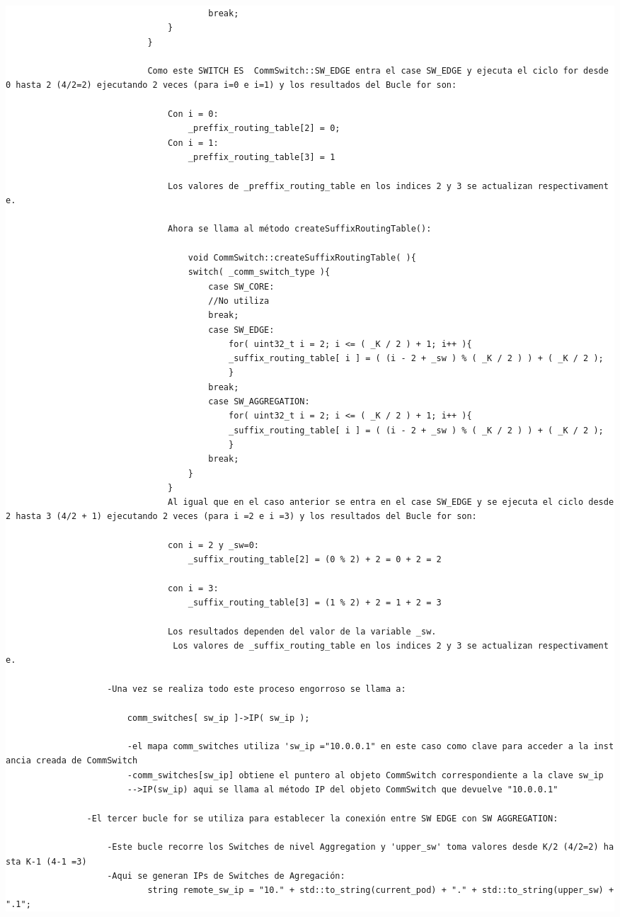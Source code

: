                                             break;
                                    }
                                }

                                Como este SWITCH ES  CommSwitch::SW_EDGE entra el case SW_EDGE y ejecuta el ciclo for desde 0 hasta 2 (4/2=2) ejecutando 2 veces (para i=0 e i=1) y los resultados del Bucle for son:

                                    Con i = 0:
                                        _preffix_routing_table[2] = 0;
                                    Con i = 1:
                                        _preffix_routing_table[3] = 1
                                    
                                    Los valores de _preffix_routing_table en los indices 2 y 3 se actualizan respectivamente.
                                    
                                    Ahora se llama al método createSuffixRoutingTable():

                                        void CommSwitch::createSuffixRoutingTable( ){
                                        switch( _comm_switch_type ){
                                            case SW_CORE:
                                            //No utiliza
                                            break;
                                            case SW_EDGE:
                                                for( uint32_t i = 2; i <= ( _K / 2 ) + 1; i++ ){
                                                _suffix_routing_table[ i ] = ( (i - 2 + _sw ) % ( _K / 2 ) ) + ( _K / 2 );
                                                }
                                            break;
                                            case SW_AGGREGATION:
                                                for( uint32_t i = 2; i <= ( _K / 2 ) + 1; i++ ){
                                                _suffix_routing_table[ i ] = ( (i - 2 + _sw ) % ( _K / 2 ) ) + ( _K / 2 );
                                                }
                                            break;
                                        }
                                    }
                                    Al igual que en el caso anterior se entra en el case SW_EDGE y se ejecuta el ciclo desde 2 hasta 3 (4/2 + 1) ejecutando 2 veces (para i =2 e i =3) y los resultados del Bucle for son:

                                    con i = 2 y _sw=0:
                                        _suffix_routing_table[2] = (0 % 2) + 2 = 0 + 2 = 2

                                    con i = 3:
                                        _suffix_routing_table[3] = (1 % 2) + 2 = 1 + 2 = 3

                                    Los resultados dependen del valor de la variable _sw.
                                     Los valores de _suffix_routing_table en los indices 2 y 3 se actualizan respectivamente.

                        -Una vez se realiza todo este proceso engorroso se llama a:

                            comm_switches[ sw_ip ]->IP( sw_ip );
                        
                            -el mapa comm_switches utiliza 'sw_ip ="10.0.0.1" en este caso como clave para acceder a la instancia creada de CommSwitch
                            -comm_switches[sw_ip] obtiene el puntero al objeto CommSwitch correspondiente a la clave sw_ip
                            -->IP(sw_ip) aqui se llama al método IP del objeto CommSwitch que devuelve "10.0.0.1"

                    -El tercer bucle for se utiliza para establecer la conexión entre SW EDGE con SW AGGREGATION:

                        -Este bucle recorre los Switches de nivel Aggregation y 'upper_sw' toma valores desde K/2 (4/2=2) hasta K-1 (4-1 =3)
                        -Aqui se generan IPs de Switches de Agregación:
                                string remote_sw_ip = "10." + std::to_string(current_pod) + "." + std::to_string(upper_sw) + ".1";
